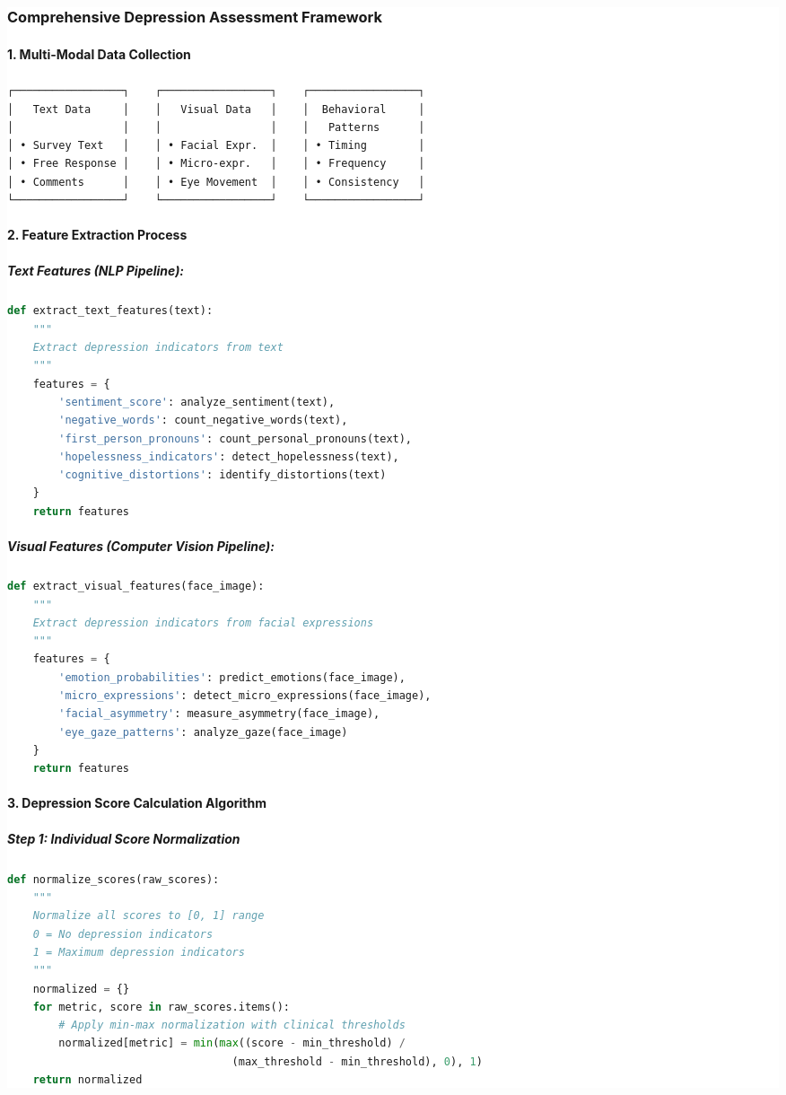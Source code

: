 ### Comprehensive Depression Assessment Framework

#### 1. Multi-Modal Data Collection

```
┌─────────────────┐    ┌─────────────────┐    ┌─────────────────┐
│   Text Data     │    │   Visual Data   │    │  Behavioral     │
│                 │    │                 │    │   Patterns      │
│ • Survey Text   │    │ • Facial Expr.  │    │ • Timing        │
│ • Free Response │    │ • Micro-expr.   │    │ • Frequency     │
│ • Comments      │    │ • Eye Movement  │    │ • Consistency   │
└─────────────────┘    └─────────────────┘    └─────────────────┘
```

#### 2. Feature Extraction Process

##### Text Features (NLP Pipeline):

```python
def extract_text_features(text):
    """
    Extract depression indicators from text
    """
    features = {
        'sentiment_score': analyze_sentiment(text),
        'negative_words': count_negative_words(text),
        'first_person_pronouns': count_personal_pronouns(text),
        'hopelessness_indicators': detect_hopelessness(text),
        'cognitive_distortions': identify_distortions(text)
    }
    return features
```

##### Visual Features (Computer Vision Pipeline):

```python
def extract_visual_features(face_image):
    """
    Extract depression indicators from facial expressions
    """
    features = {
        'emotion_probabilities': predict_emotions(face_image),
        'micro_expressions': detect_micro_expressions(face_image),
        'facial_asymmetry': measure_asymmetry(face_image),
        'eye_gaze_patterns': analyze_gaze(face_image)
    }
    return features
```

#### 3. Depression Score Calculation Algorithm

##### Step 1: Individual Score Normalization

```python
def normalize_scores(raw_scores):
    """
    Normalize all scores to [0, 1] range
    0 = No depression indicators
    1 = Maximum depression indicators
    """
    normalized = {}
    for metric, score in raw_scores.items():
        # Apply min-max normalization with clinical thresholds
        normalized[metric] = min(max((score - min_threshold) /
                                   (max_threshold - min_threshold), 0), 1)
    return normalized
```